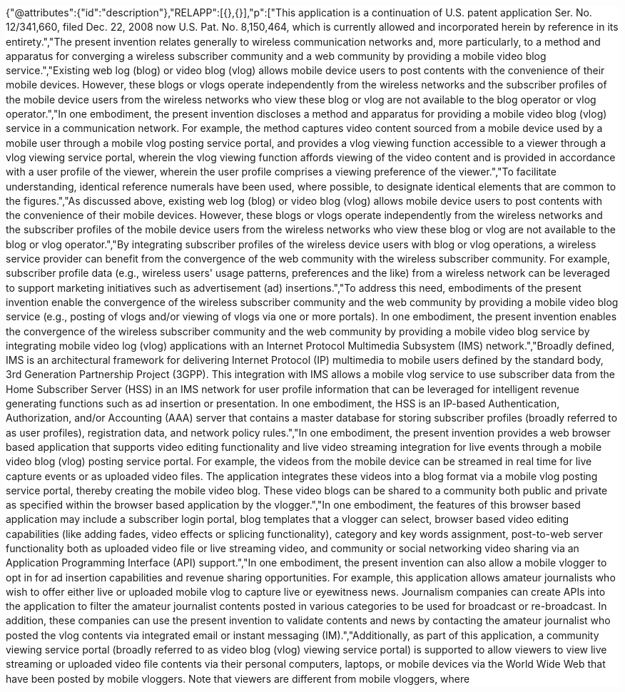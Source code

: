 {"@attributes":{"id":"description"},"RELAPP":[{},{}],"p":["This application is a continuation of U.S. patent application Ser. No. 12\/341,660, filed Dec. 22, 2008 now U.S. Pat. No. 8,150,464, which is currently allowed and incorporated herein by reference in its entirety.","The present invention relates generally to wireless communication networks and, more particularly, to a method and apparatus for converging a wireless subscriber community and a web community by providing a mobile video blog service.","Existing web log (blog) or video blog (vlog) allows mobile device users to post contents with the convenience of their mobile devices. However, these blogs or vlogs operate independently from the wireless networks and the subscriber profiles of the mobile device users from the wireless networks who view these blog or vlog are not available to the blog operator or vlog operator.","In one embodiment, the present invention discloses a method and apparatus for providing a mobile video blog (vlog) service in a communication network. For example, the method captures video content sourced from a mobile device used by a mobile user through a mobile vlog posting service portal, and provides a vlog viewing function accessible to a viewer through a vlog viewing service portal, wherein the vlog viewing function affords viewing of the video content and is provided in accordance with a user profile of the viewer, wherein the user profile comprises a viewing preference of the viewer.","To facilitate understanding, identical reference numerals have been used, where possible, to designate identical elements that are common to the figures.","As discussed above, existing web log (blog) or video blog (vlog) allows mobile device users to post contents with the convenience of their mobile devices. However, these blogs or vlogs operate independently from the wireless networks and the subscriber profiles of the mobile device users from the wireless networks who view these blog or vlog are not available to the blog or vlog operator.","By integrating subscriber profiles of the wireless device users with blog or vlog operations, a wireless service provider can benefit from the convergence of the web community with the wireless subscriber community. For example, subscriber profile data (e.g., wireless users' usage patterns, preferences and the like) from a wireless network can be leveraged to support marketing initiatives such as advertisement (ad) insertions.","To address this need, embodiments of the present invention enable the convergence of the wireless subscriber community and the web community by providing a mobile video blog service (e.g., posting of vlogs and\/or viewing of vlogs via one or more portals). In one embodiment, the present invention enables the convergence of the wireless subscriber community and the web community by providing a mobile video blog service by integrating mobile video log (vlog) applications with an Internet Protocol Multimedia Subsystem (IMS) network.","Broadly defined, IMS is an architectural framework for delivering Internet Protocol (IP) multimedia to mobile users defined by the standard body, 3rd Generation Partnership Project (3GPP). This integration with IMS allows a mobile vlog service to use subscriber data from the Home Subscriber Server (HSS) in an IMS network for user profile information that can be leveraged for intelligent revenue generating functions such as ad insertion or presentation. In one embodiment, the HSS is an IP-based Authentication, Authorization, and\/or Accounting (AAA) server that contains a master database for storing subscriber profiles (broadly referred to as user profiles), registration data, and network policy rules.","In one embodiment, the present invention provides a web browser based application that supports video editing functionality and live video streaming integration for live events through a mobile video blog (vlog) posting service portal. For example, the videos from the mobile device can be streamed in real time for live capture events or as uploaded video files. The application integrates these videos into a blog format via a mobile vlog posting service portal, thereby creating the mobile video blog. These video blogs can be shared to a community both public and private as specified within the browser based application by the vlogger.","In one embodiment, the features of this browser based application may include a subscriber login portal, blog templates that a vlogger can select, browser based video editing capabilities (like adding fades, video effects or splicing functionality), category and key words assignment, post-to-web server functionality both as uploaded video file or live streaming video, and community or social networking video sharing via an Application Programming Interface (API) support.","In one embodiment, the present invention can also allow a mobile vlogger to opt in for ad insertion capabilities and revenue sharing opportunities. For example, this application allows amateur journalists who wish to offer either live or uploaded mobile vlog to capture live or eyewitness news. Journalism companies can create APIs into the application to filter the amateur journalist contents posted in various categories to be used for broadcast or re-broadcast. In addition, these companies can use the present invention to validate contents and news by contacting the amateur journalist who posted the vlog contents via integrated email or instant messaging (IM).","Additionally, as part of this application, a community viewing service portal (broadly referred to as video blog (vlog) viewing service portal) is supported to allow viewers to view live streaming or uploaded video file contents via their personal computers, laptops, or mobile devices via the World Wide Web that have been posted by mobile vloggers. Note that viewers are different from mobile vloggers, where